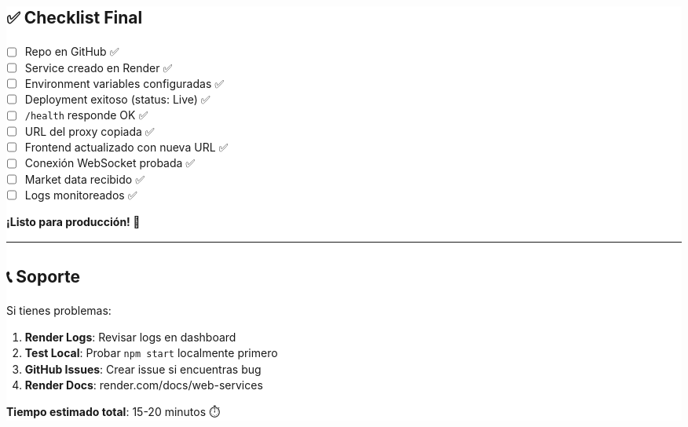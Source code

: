 ## ✅ Checklist Final

- [ ] Repo en GitHub ✅
- [ ] Service creado en Render ✅
- [ ] Environment variables configuradas ✅
- [ ] Deployment exitoso (status: Live) ✅
- [ ] `/health` responde OK ✅
- [ ] URL del proxy copiada ✅
- [ ] Frontend actualizado con nueva URL ✅
- [ ] Conexión WebSocket probada ✅
- [ ] Market data recibido ✅
- [ ] Logs monitoreados ✅

**¡Listo para producción! 🎉**

---

## 📞 Soporte

Si tienes problemas:

1. **Render Logs**: Revisar logs en dashboard
2. **Test Local**: Probar `npm start` localmente primero
3. **GitHub Issues**: Crear issue si encuentras bug
4. **Render Docs**: render.com/docs/web-services

**Tiempo estimado total**: 15-20 minutos ⏱️
